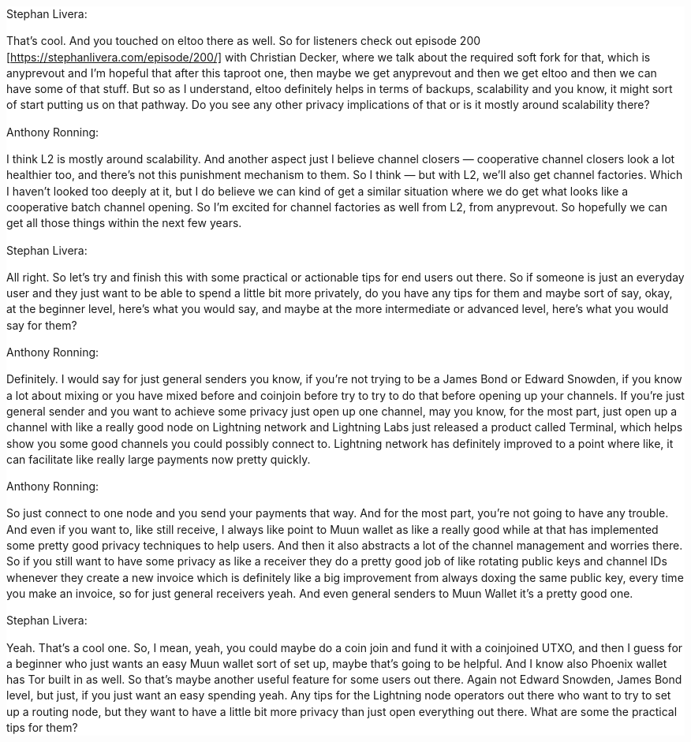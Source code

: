 Stephan Livera:

That’s cool. And you touched on eltoo there as well. So for listeners check out episode 200 [https://stephanlivera.com/episode/200/] with Christian Decker, where we talk about the required soft fork for that, which is anyprevout and I’m hopeful that after this taproot one, then maybe we get anyprevout and then we get eltoo and then we can have some of that stuff. But so as I understand, eltoo definitely helps in terms of backups, scalability and you know, it might sort of start putting us on that pathway. Do you see any other privacy implications of that or is it mostly around scalability there?

Anthony Ronning:

I think L2 is mostly around scalability. And another aspect just I believe channel closers — cooperative channel closers look a lot healthier too, and there’s not this punishment mechanism to them. So I think — but with L2, we’ll also get channel factories. Which I haven’t looked too deeply at it, but I do believe we can kind of get a similar situation where we do get what looks like a cooperative batch channel opening. So I’m excited for channel factories as well from L2, from anyprevout. So hopefully we can get all those things within the next few years.

Stephan Livera:

All right. So let’s try and finish this with some practical or actionable tips for end users out there. So if someone is just an everyday user and they just want to be able to spend a little bit more privately, do you have any tips for them and maybe sort of say, okay, at the beginner level, here’s what you would say, and maybe at the more intermediate or advanced level, here’s what you would say for them?

Anthony Ronning:

Definitely. I would say for just general senders you know, if you’re not trying to be a James Bond or Edward Snowden, if you know a lot about mixing or you have mixed before and coinjoin before try to try to do that before opening up your channels. If you’re just general sender and you want to achieve some privacy just open up one channel, may you know, for the most part, just open up a channel with like a really good node on Lightning network and Lightning Labs just released a product called Terminal, which helps show you some good channels you could possibly connect to. Lightning network has definitely improved to a point where like, it can facilitate like really large payments now pretty quickly.

Anthony Ronning:

So just connect to one node and you send your payments that way. And for the most part, you’re not going to have any trouble. And even if you want to, like still receive, I always like point to Muun wallet as like a really good while at that has implemented some pretty good privacy techniques to help users. And then it also abstracts a lot of the channel management and worries there. So if you still want to have some privacy as like a receiver they do a pretty good job of like rotating public keys and channel IDs whenever they create a new invoice which is definitely like a big improvement from always doxing the same public key, every time you make an invoice, so for just general receivers yeah. And even general senders to Muun Wallet it’s a pretty good one.

Stephan Livera:

Yeah. That’s a cool one. So, I mean, yeah, you could maybe do a coin join and fund it with a coinjoined UTXO, and then I guess for a beginner who just wants an easy Muun wallet sort of set up, maybe that’s going to be helpful. And I know also Phoenix wallet has Tor built in as well. So that’s maybe another useful feature for some users out there. Again not Edward Snowden, James Bond level, but just, if you just want an easy spending yeah. Any tips for the Lightning node operators out there who want to try to set up a routing node, but they want to have a little bit more privacy than just open everything out there. What are some the practical tips for them?
